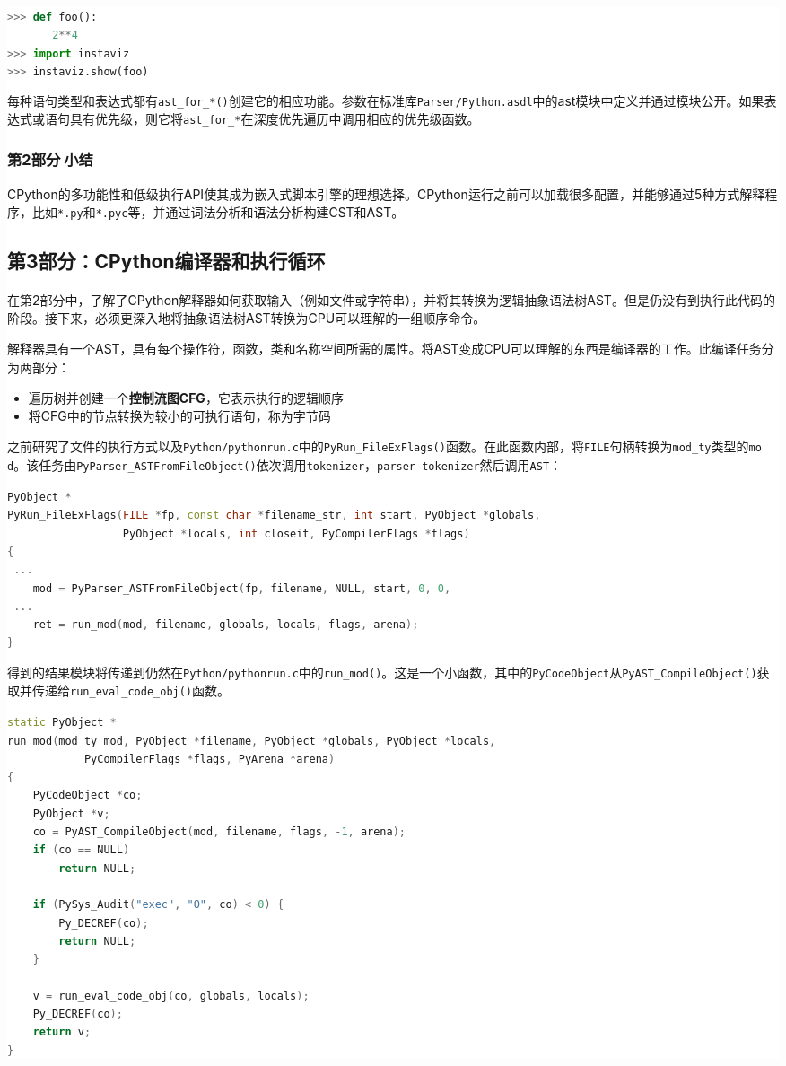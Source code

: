 ```py
>>> def foo():
       2**4
>>> import instaviz
>>> instaviz.show(foo)
```

每种语句类型和表达式都有`ast_for_*()`创建它的相应功能。参数在标准库`Parser/Python.asdl`中的ast模块中定义并通过模块公开。如果表达式或语句具有优先级，则它将`ast_for_*`在深度优先遍历中调用相应的优先级函数。

### 第2部分 小结

CPython的多功能性和低级执行API使其成为嵌入式脚本引擎的理想选择。CPython运行之前可以加载很多配置，并能够通过5种方式解释程序，比如`*.py`和`*.pyc`等，并通过词法分析和语法分析构建CST和AST。

## 第3部分：CPython编译器和执行循环

在第2部分中，了解了CPython解释器如何获取输入（例如文件或字符串），并将其转换为逻辑抽象语法树AST。但是仍没有到执行此代码的阶段。接下来，必须更深入地将抽象语法树AST转换为CPU可以理解的一组顺序命令。

解释器具有一个AST，具有每个操作符，函数，类和名称空间所需的属性。将AST变成CPU可以理解的东西是编译器的工作。此编译任务分为两部分：

* 遍历树并创建一个**控制流图CFG**，它表示执行的逻辑顺序
* 将CFG中的节点转换为较小的可执行语句，称为字节码

之前研究了文件的执行方式以及`Python/pythonrun.c`中的`PyRun_FileExFlags()`函数。在此函数内部，将`FILE`句柄转换为`mod_ty`类型的`mod`。该任务由`PyParser_ASTFromFileObject()`依次调用`tokenizer`，`parser-tokenizer`然后调用`AST`：

```cpp
PyObject *
PyRun_FileExFlags(FILE *fp, const char *filename_str, int start, PyObject *globals,
                  PyObject *locals, int closeit, PyCompilerFlags *flags)
{
 ...
    mod = PyParser_ASTFromFileObject(fp, filename, NULL, start, 0, 0,
 ...
    ret = run_mod(mod, filename, globals, locals, flags, arena);
}
```

得到的结果模块将传递到仍然在`Python/pythonrun.c`中的`run_mod()`。这是一个小函数，其中的`PyCodeObject`从`PyAST_CompileObject()`获取并传递给`run_eval_code_obj()`函数。

```cpp
static PyObject *
run_mod(mod_ty mod, PyObject *filename, PyObject *globals, PyObject *locals,
            PyCompilerFlags *flags, PyArena *arena)
{
    PyCodeObject *co;
    PyObject *v;
    co = PyAST_CompileObject(mod, filename, flags, -1, arena);
    if (co == NULL)
        return NULL;

    if (PySys_Audit("exec", "O", co) < 0) {
        Py_DECREF(co);
        return NULL;
    }

    v = run_eval_code_obj(co, globals, locals);
    Py_DECREF(co);
    return v;
}
```
